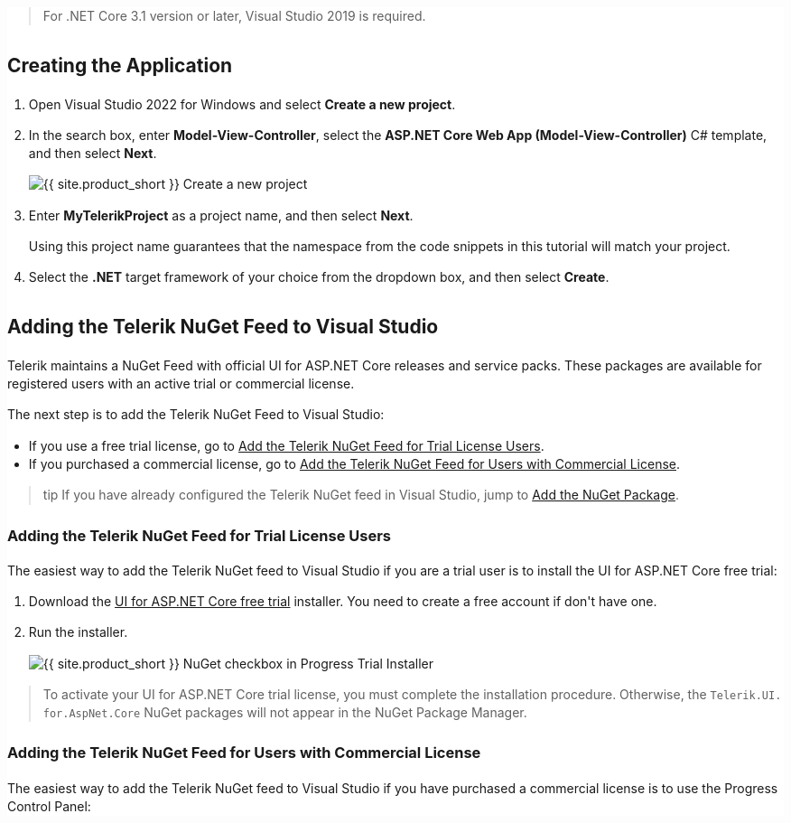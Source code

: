 > For .NET Core 3.1 version or later, Visual Studio 2019 is required.

## Creating the Application

1. Open Visual Studio 2022 for Windows and select **Create a new project**.

1. In the search box, enter **Model-View-Controller**, select the **ASP.NET Core Web App (Model-View-Controller)** C# template, and then select **Next**.

    ![{{ site.product_short }} Create a new project](../getting-started-core/images/create-project-vs2022.png)

1. Enter **MyTelerikProject** as a project name, and then select **Next**.

	Using this project name guarantees that the namespace from the code snippets in this tutorial will match your project.

1. Select the **.NET** target framework of your choice from the dropdown box, and then select **Create**.

## Adding the Telerik NuGet Feed to Visual Studio

Telerik maintains a NuGet Feed with official UI for ASP.NET Core releases and service packs. These packages are available for registered users with an active trial or commercial license.

The next step is to add the Telerik NuGet Feed to Visual Studio:

* If you use a free trial license, go to [Add the Telerik NuGet Feed for Trial License Users](#adding-the-telerik-nuget-feed-for-trial-license-users).
* If you purchased a commercial license, go to [Add the Telerik NuGet Feed for Users with Commercial License](#adding-the-telerik-nuget-feed-for-users-with-commercial-license).

>tip If you have already configured the Telerik NuGet feed in Visual Studio, jump to [Add the NuGet Package](#adding-the-nuget-package).

### Adding the Telerik NuGet Feed for Trial License Users

The easiest way to add the Telerik NuGet feed to Visual Studio if you are a trial user is to install the UI for ASP.NET Core free trial:

1. Download the [UI for ASP.NET Core free trial](https://www.telerik.com/aspnet-core-ui) installer. You need to create a free account if don't have one.

1. Run the installer.

    ![{{ site.product_short }} NuGet checkbox in Progress Trial Installer](../getting-started-core/images/check-nuget.png)

>To activate your UI for ASP.NET Core trial license, you must complete the installation procedure. Otherwise, the `Telerik.UI.for.AspNet.Core` NuGet packages will not appear in the NuGet Package Manager.

### Adding the Telerik NuGet Feed for Users with Commercial License

The easiest way to add the Telerik NuGet feed to Visual Studio if you have purchased a commercial license is to use the Progress Control Panel:
